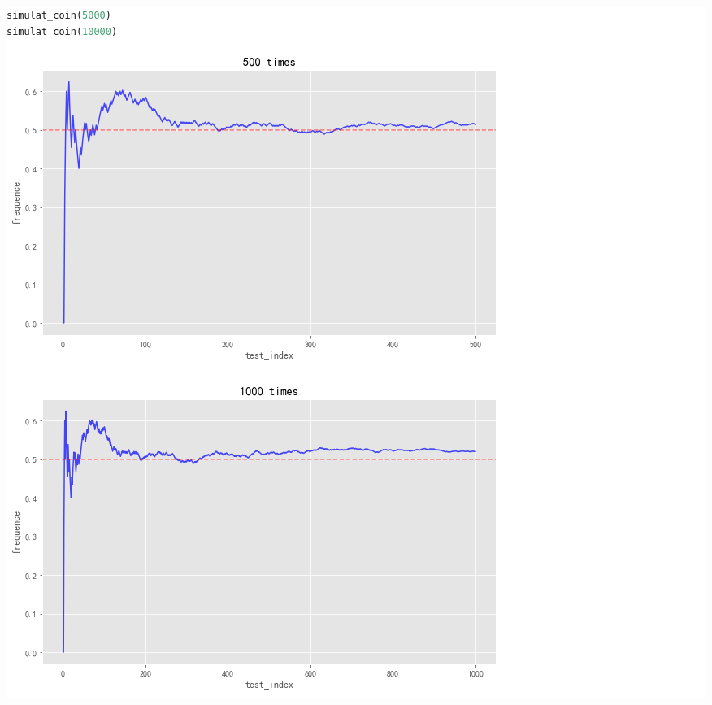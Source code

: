 ```python
simulat_coin(5000)
simulat_coin(10000)
```


    
![png](img/output_10_0.png)
    



    
![png](img/output_10_1.png)
    
